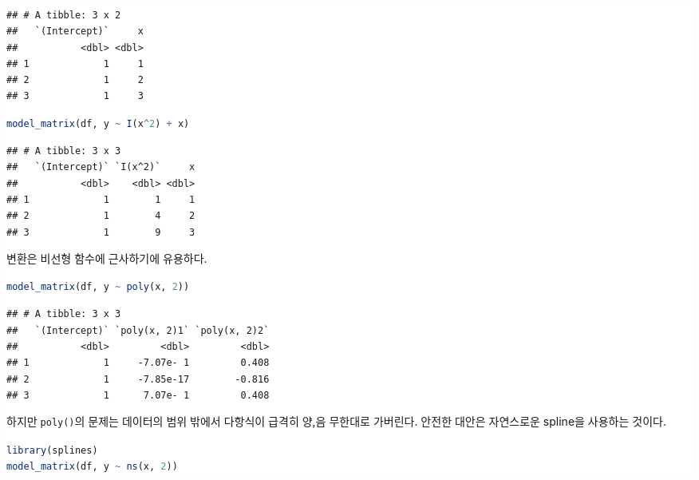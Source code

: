     ## # A tibble: 3 x 2
    ##   `(Intercept)`     x
    ##           <dbl> <dbl>
    ## 1             1     1
    ## 2             1     2
    ## 3             1     3

``` r
model_matrix(df, y ~ I(x^2) + x)
```

    ## # A tibble: 3 x 3
    ##   `(Intercept)` `I(x^2)`     x
    ##           <dbl>    <dbl> <dbl>
    ## 1             1        1     1
    ## 2             1        4     2
    ## 3             1        9     3

변환은 비선형 함수에 근사하기에 유용하다.

``` r
model_matrix(df, y ~ poly(x, 2))
```

    ## # A tibble: 3 x 3
    ##   `(Intercept)` `poly(x, 2)1` `poly(x, 2)2`
    ##           <dbl>         <dbl>         <dbl>
    ## 1             1     -7.07e- 1         0.408
    ## 2             1     -7.85e-17        -0.816
    ## 3             1      7.07e- 1         0.408

하지만 `poly()`의 문제는 데이터의 범위 밖에서 다항식이 급격히 양,음 무한대로 가버린다. 안전한 대안은 자연스로운
spline을 사용하는 것이다.

``` r
library(splines)
model_matrix(df, y ~ ns(x, 2))
```
